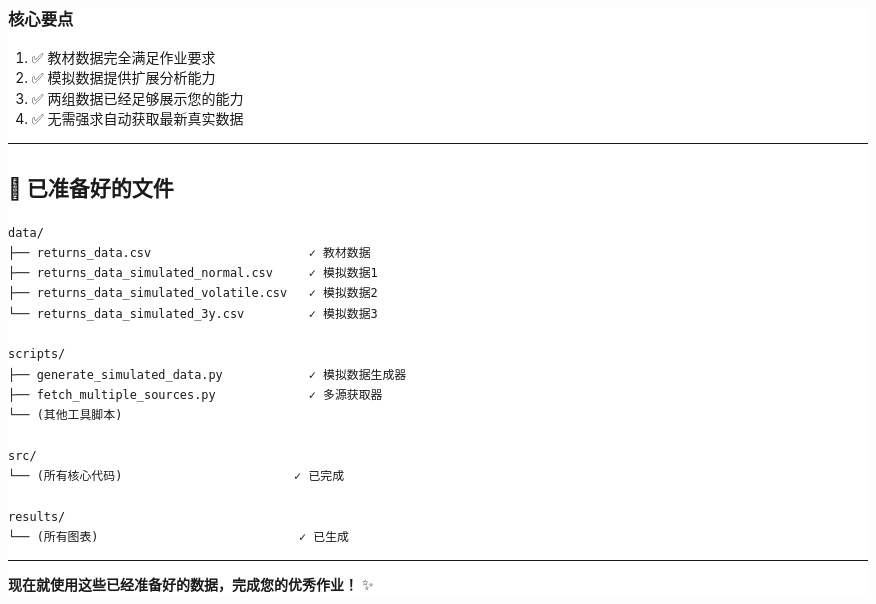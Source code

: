 ### 核心要点

1. ✅ 教材数据完全满足作业要求
2. ✅ 模拟数据提供扩展分析能力
3. ✅ 两组数据已经足够展示您的能力
4. ✅ 无需强求自动获取最新真实数据

---

## 📁 已准备好的文件

```
data/
├── returns_data.csv                      ✓ 教材数据
├── returns_data_simulated_normal.csv     ✓ 模拟数据1
├── returns_data_simulated_volatile.csv   ✓ 模拟数据2
└── returns_data_simulated_3y.csv         ✓ 模拟数据3

scripts/
├── generate_simulated_data.py            ✓ 模拟数据生成器
├── fetch_multiple_sources.py             ✓ 多源获取器
└── (其他工具脚本)

src/
└── (所有核心代码)                        ✓ 已完成

results/
└── (所有图表)                            ✓ 已生成
```

---

**现在就使用这些已经准备好的数据，完成您的优秀作业！** ✨

